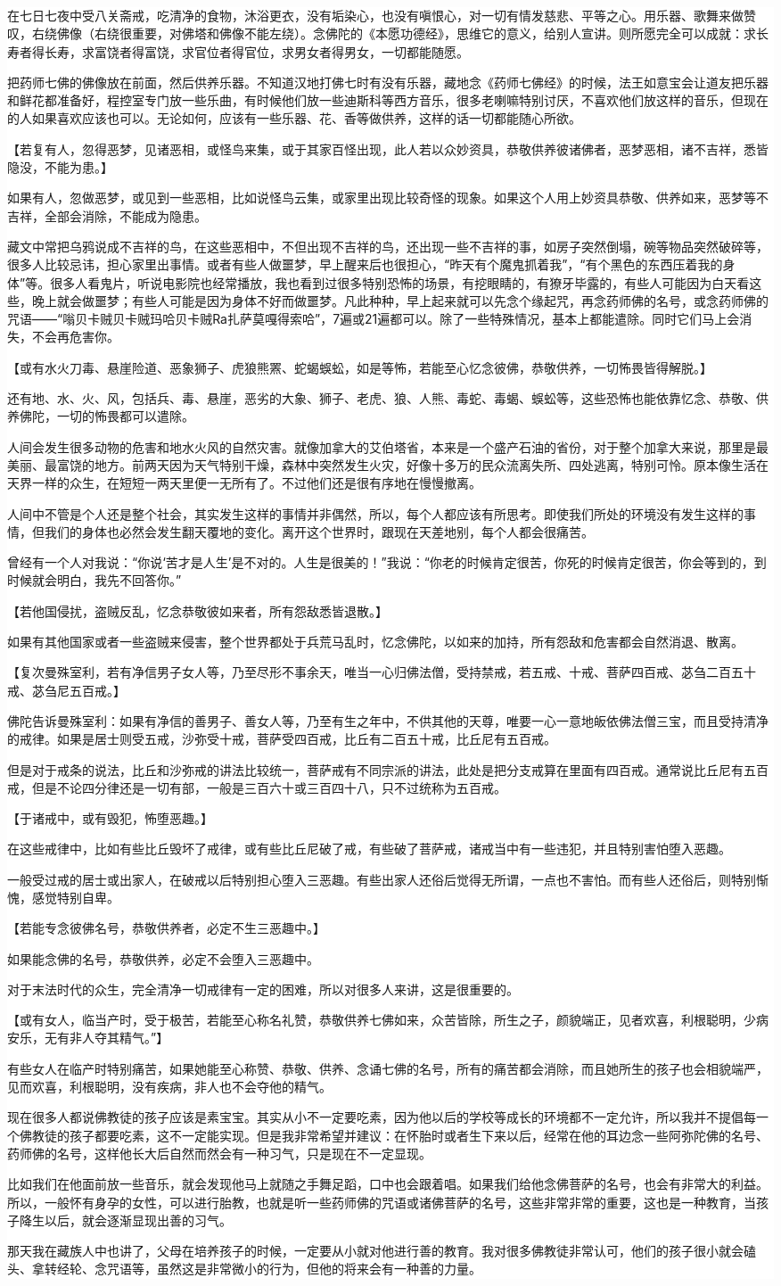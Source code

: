 在七日七夜中受八关斋戒，吃清净的食物，沐浴更衣，没有垢染心，也没有嗔恨心，对一切有情发慈悲、平等之心。用乐器、歌舞来做赞叹，右绕佛像（右绕很重要，对佛塔和佛像不能左绕）。念佛陀的《本愿功德经》，思维它的意义，给别人宣讲。则所愿完全可以成就：求长寿者得长寿，求富饶者得富饶，求官位者得官位，求男女者得男女，一切都能随愿。

把药师七佛的佛像放在前面，然后供养乐器。不知道汉地打佛七时有没有乐器，藏地念《药师七佛经》的时候，法王如意宝会让道友把乐器和鲜花都准备好，程控室专门放一些乐曲，有时候他们放一些迪斯科等西方音乐，很多老喇嘛特别讨厌，不喜欢他们放这样的音乐，但现在的人如果喜欢应该也可以。无论如何，应该有一些乐器、花、香等做供养，这样的话一切都能随心所欲。

【若复有人，忽得恶梦，见诸恶相，或怪鸟来集，或于其家百怪出现，此人若以众妙资具，恭敬供养彼诸佛者，恶梦恶相，诸不吉祥，悉皆隐没，不能为患。】

如果有人，忽做恶梦，或见到一些恶相，比如说怪鸟云集，或家里出现比较奇怪的现象。如果这个人用上妙资具恭敬、供养如来，恶梦等不吉祥，全部会消除，不能成为隐患。

藏文中常把乌鸦说成不吉祥的鸟，在这些恶相中，不但出现不吉祥的鸟，还出现一些不吉祥的事，如房子突然倒塌，碗等物品突然破碎等，很多人比较忌讳，担心家里出事情。或者有些人做噩梦，早上醒来后也很担心，“昨天有个魔鬼抓着我”，“有个黑色的东西压着我的身体”等。很多人看鬼片，听说电影院也经常播放，我也看到过很多特别恐怖的场景，有挖眼睛的，有獠牙毕露的，有些人可能因为白天看这些，晚上就会做噩梦；有些人可能是因为身体不好而做噩梦。凡此种种，早上起来就可以先念个缘起咒，再念药师佛的名号，或念药师佛的咒语——“嗡贝卡贼贝卡贼玛哈贝卡贼Ra扎萨莫嘎得索哈”，7遍或21遍都可以。除了一些特殊情况，基本上都能遣除。同时它们马上会消失，不会再危害你。

【或有水火刀毒、悬崖险道、恶象狮子、虎狼熊罴、蛇蝎蜈蚣，如是等怖，若能至心忆念彼佛，恭敬供养，一切怖畏皆得解脱。】

还有地、水、火、风，包括兵、毒、悬崖，恶劣的大象、狮子、老虎、狼、人熊、毒蛇、毒蝎、蜈蚣等，这些恐怖也能依靠忆念、恭敬、供养佛陀，一切的怖畏都可以遣除。

人间会发生很多动物的危害和地水火风的自然灾害。就像加拿大的艾伯塔省，本来是一个盛产石油的省份，对于整个加拿大来说，那里是最美丽、最富饶的地方。前两天因为天气特别干燥，森林中突然发生火灾，好像十多万的民众流离失所、四处逃离，特别可怜。原本像生活在天界一样的众生，在短短一两天里便一无所有了。不过他们还是很有序地在慢慢撤离。

人间中不管是个人还是整个社会，其实发生这样的事情并非偶然，所以，每个人都应该有所思考。即使我们所处的环境没有发生这样的事情，但我们的身体也必然会发生翻天覆地的变化。离开这个世界时，跟现在天差地别，每个人都会很痛苦。

曾经有一个人对我说：“你说‘苦才是人生’是不对的。人生是很美的！”我说：“你老的时候肯定很苦，你死的时候肯定很苦，你会等到的，到时候就会明白，我先不回答你。”

【若他国侵扰，盗贼反乱，忆念恭敬彼如来者，所有怨敌悉皆退散。】

如果有其他国家或者一些盗贼来侵害，整个世界都处于兵荒马乱时，忆念佛陀，以如来的加持，所有怨敌和危害都会自然消退、散离。

【复次曼殊室利，若有净信男子女人等，乃至尽形不事余天，唯当一心归佛法僧，受持禁戒，若五戒、十戒、菩萨四百戒、苾刍二百五十戒、苾刍尼五百戒。】

佛陀告诉曼殊室利：如果有净信的善男子、善女人等，乃至有生之年中，不供其他的天尊，唯要一心一意地皈依佛法僧三宝，而且受持清净的戒律。如果是居士则受五戒，沙弥受十戒，菩萨受四百戒，比丘有二百五十戒，比丘尼有五百戒。

但是对于戒条的说法，比丘和沙弥戒的讲法比较统一，菩萨戒有不同宗派的讲法，此处是把分支戒算在里面有四百戒。通常说比丘尼有五百戒，但是不论四分律还是一切有部，一般是三百六十或三百四十八，只不过统称为五百戒。

【于诸戒中，或有毁犯，怖堕恶趣。】

在这些戒律中，比如有些比丘毁坏了戒律，或有些比丘尼破了戒，有些破了菩萨戒，诸戒当中有一些违犯，并且特别害怕堕入恶趣。

一般受过戒的居士或出家人，在破戒以后特别担心堕入三恶趣。有些出家人还俗后觉得无所谓，一点也不害怕。而有些人还俗后，则特别惭愧，感觉特别自卑。

【若能专念彼佛名号，恭敬供养者，必定不生三恶趣中。】

如果能念佛的名号，恭敬供养，必定不会堕入三恶趣中。

对于末法时代的众生，完全清净一切戒律有一定的困难，所以对很多人来讲，这是很重要的。

【或有女人，临当产时，受于极苦，若能至心称名礼赞，恭敬供养七佛如来，众苦皆除，所生之子，颜貌端正，见者欢喜，利根聪明，少病安乐，无有非人夺其精气。”】

有些女人在临产时特别痛苦，如果她能至心称赞、恭敬、供养、念诵七佛的名号，所有的痛苦都会消除，而且她所生的孩子也会相貌端严，见而欢喜，利根聪明，没有疾病，非人也不会夺他的精气。

现在很多人都说佛教徒的孩子应该是素宝宝。其实从小不一定要吃素，因为他以后的学校等成长的环境都不一定允许，所以我并不提倡每一个佛教徒的孩子都要吃素，这不一定能实现。但是我非常希望并建议：在怀胎时或者生下来以后，经常在他的耳边念一些阿弥陀佛的名号、药师佛的名号，这样他长大后自然而然会有一种习气，只是现在不一定显现。

比如我们在他面前放一些音乐，就会发现他马上就随之手舞足蹈，口中也会跟着唱。如果我们给他念佛菩萨的名号，也会有非常大的利益。所以，一般怀有身孕的女性，可以进行胎教，也就是听一些药师佛的咒语或诸佛菩萨的名号，这些非常非常的重要，这也是一种教育，当孩子降生以后，就会逐渐显现出善的习气。

那天我在藏族人中也讲了，父母在培养孩子的时候，一定要从小就对他进行善的教育。我对很多佛教徒非常认可，他们的孩子很小就会磕头、拿转经轮、念咒语等，虽然这是非常微小的行为，但他的将来会有一种善的力量。
